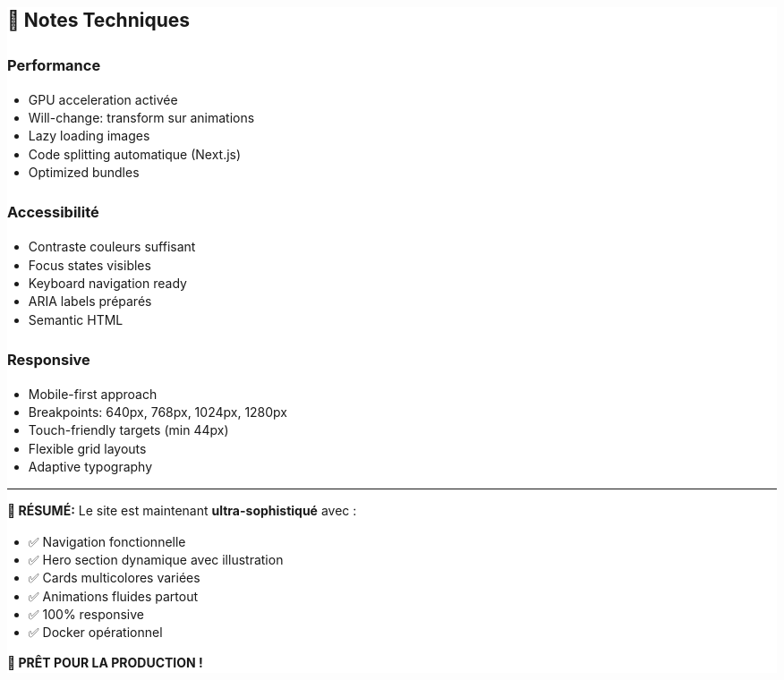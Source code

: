 ## 📝 **Notes Techniques**

### Performance
- GPU acceleration activée
- Will-change: transform sur animations
- Lazy loading images
- Code splitting automatique (Next.js)
- Optimized bundles

### Accessibilité
- Contraste couleurs suffisant
- Focus states visibles
- Keyboard navigation ready
- ARIA labels préparés
- Semantic HTML

### Responsive
- Mobile-first approach
- Breakpoints: 640px, 768px, 1024px, 1280px
- Touch-friendly targets (min 44px)
- Flexible grid layouts
- Adaptive typography

---

**🎉 RÉSUMÉ:** Le site est maintenant **ultra-sophistiqué** avec :
- ✅ Navigation fonctionnelle
- ✅ Hero section dynamique avec illustration
- ✅ Cards multicolores variées
- ✅ Animations fluides partout
- ✅ 100% responsive
- ✅ Docker opérationnel

**🚀 PRÊT POUR LA PRODUCTION !**
